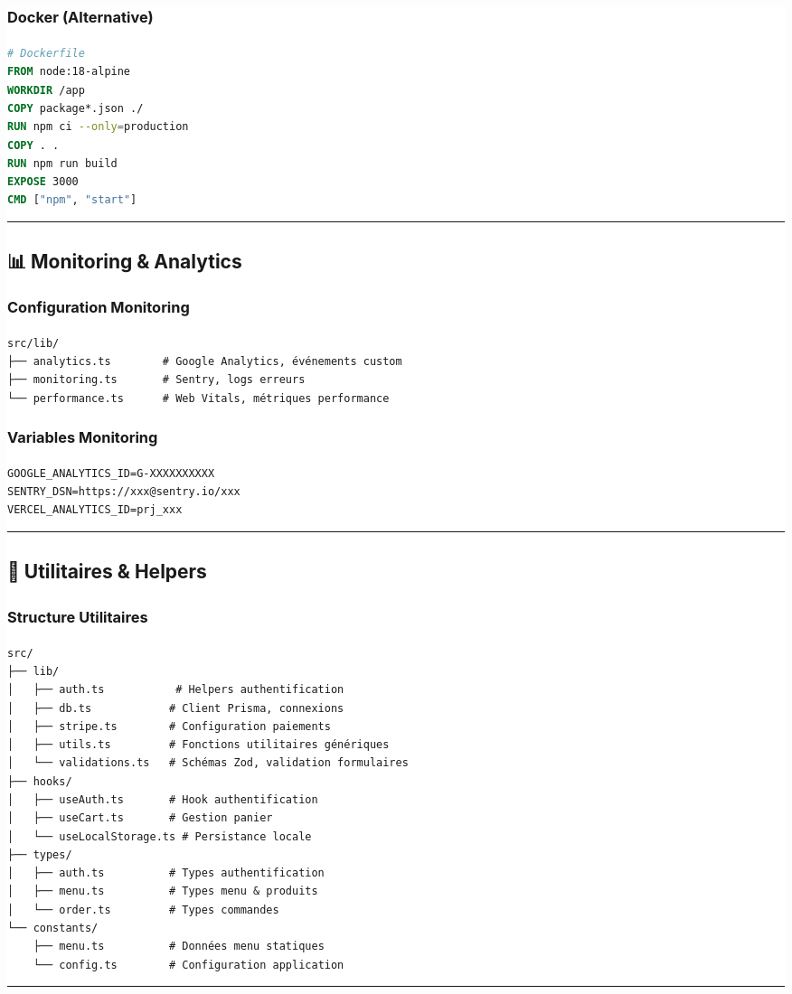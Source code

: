 ### **Docker (Alternative)**
```dockerfile
# Dockerfile
FROM node:18-alpine
WORKDIR /app
COPY package*.json ./
RUN npm ci --only=production
COPY . .
RUN npm run build
EXPOSE 3000
CMD ["npm", "start"]
```

---

## 📊 Monitoring & Analytics

### **Configuration Monitoring**
```
src/lib/
├── analytics.ts        # Google Analytics, événements custom
├── monitoring.ts       # Sentry, logs erreurs
└── performance.ts      # Web Vitals, métriques performance
```

### **Variables Monitoring**
```env
GOOGLE_ANALYTICS_ID=G-XXXXXXXXXX
SENTRY_DSN=https://xxx@sentry.io/xxx
VERCEL_ANALYTICS_ID=prj_xxx
```

---

## 🔧 Utilitaires & Helpers

### **Structure Utilitaires**
```
src/
├── lib/
│   ├── auth.ts           # Helpers authentification
│   ├── db.ts            # Client Prisma, connexions
│   ├── stripe.ts        # Configuration paiements
│   ├── utils.ts         # Fonctions utilitaires génériques
│   └── validations.ts   # Schémas Zod, validation formulaires
├── hooks/
│   ├── useAuth.ts       # Hook authentification
│   ├── useCart.ts       # Gestion panier
│   └── useLocalStorage.ts # Persistance locale
├── types/
│   ├── auth.ts          # Types authentification
│   ├── menu.ts          # Types menu & produits
│   └── order.ts         # Types commandes
└── constants/
    ├── menu.ts          # Données menu statiques
    └── config.ts        # Configuration application
```

---